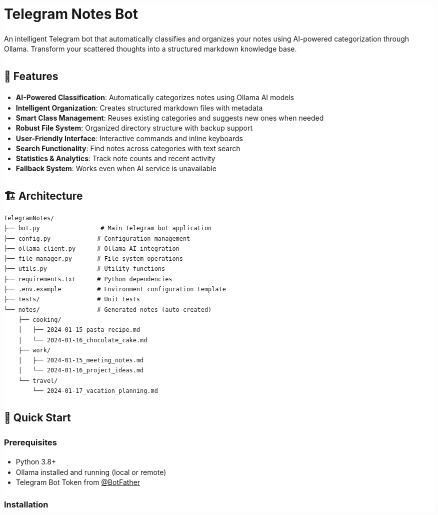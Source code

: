 # Telegram Notes Bot

An intelligent Telegram bot that automatically classifies and organizes your notes using AI-powered categorization through Ollama. Transform your scattered thoughts into a structured markdown knowledge base.

## 🌟 Features

- **AI-Powered Classification**: Automatically categorizes notes using Ollama AI models
- **Intelligent Organization**: Creates structured markdown files with metadata
- **Smart Class Management**: Reuses existing categories and suggests new ones when needed
- **Robust File System**: Organized directory structure with backup support
- **User-Friendly Interface**: Interactive commands and inline keyboards
- **Search Functionality**: Find notes across categories with text search
- **Statistics & Analytics**: Track note counts and recent activity
- **Fallback System**: Works even when AI service is unavailable

## 🏗️ Architecture

```
TelegramNotes/
├── bot.py                 # Main Telegram bot application
├── config.py             # Configuration management
├── ollama_client.py      # Ollama AI integration
├── file_manager.py       # File system operations
├── utils.py              # Utility functions
├── requirements.txt      # Python dependencies
├── .env.example          # Environment configuration template
├── tests/                # Unit tests
└── notes/                # Generated notes (auto-created)
    ├── cooking/
    │   ├── 2024-01-15_pasta_recipe.md
    │   └── 2024-01-16_chocolate_cake.md
    ├── work/
    │   ├── 2024-01-15_meeting_notes.md
    │   └── 2024-01-16_project_ideas.md
    └── travel/
        └── 2024-01-17_vacation_planning.md
```

## 🚀 Quick Start

### Prerequisites

- Python 3.8+
- Ollama installed and running (local or remote)
- Telegram Bot Token from [@BotFather](https://t.me/botfather)

### Installation
